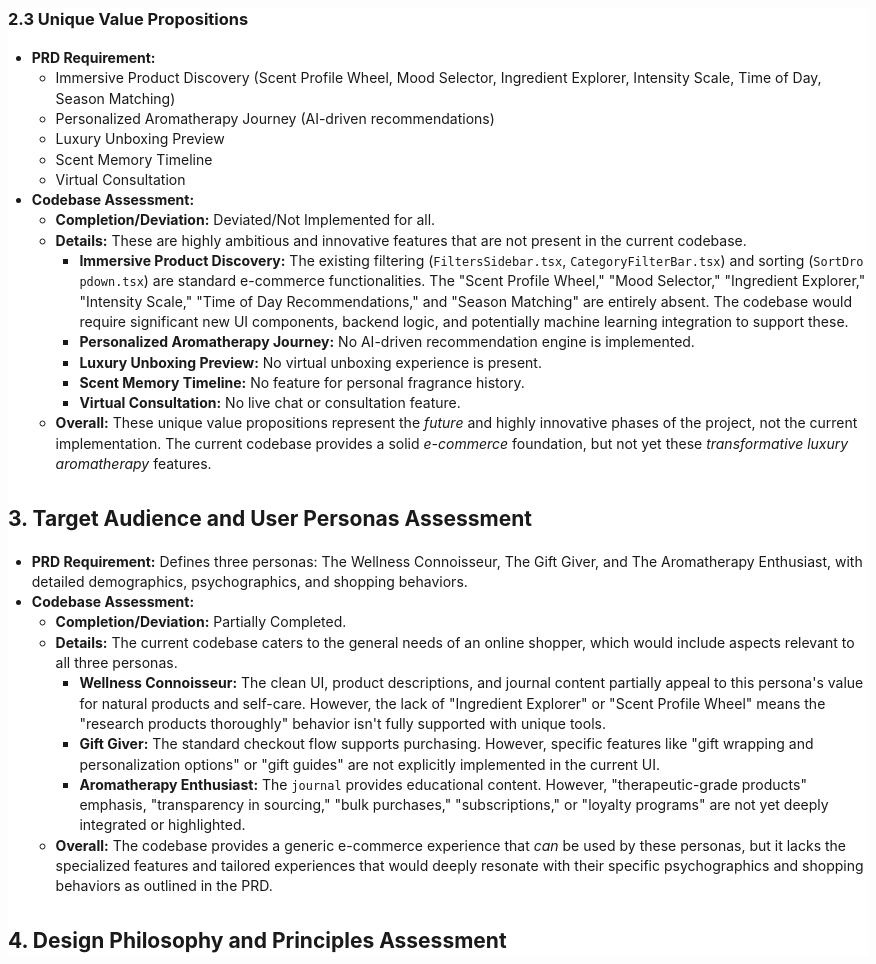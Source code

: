 ### **2.3 Unique Value Propositions**

*   **PRD Requirement:**
    *   Immersive Product Discovery (Scent Profile Wheel, Mood Selector, Ingredient Explorer, Intensity Scale, Time of Day, Season Matching)
    *   Personalized Aromatherapy Journey (AI-driven recommendations)
    *   Luxury Unboxing Preview
    *   Scent Memory Timeline
    *   Virtual Consultation
*   **Codebase Assessment:**
    *   **Completion/Deviation:** Deviated/Not Implemented for all.
    *   **Details:** These are highly ambitious and innovative features that are not present in the current codebase.
        *   **Immersive Product Discovery:** The existing filtering (`FiltersSidebar.tsx`, `CategoryFilterBar.tsx`) and sorting (`SortDropdown.tsx`) are standard e-commerce functionalities. The "Scent Profile Wheel," "Mood Selector," "Ingredient Explorer," "Intensity Scale," "Time of Day Recommendations," and "Season Matching" are entirely absent. The codebase would require significant new UI components, backend logic, and potentially machine learning integration to support these.
        *   **Personalized Aromatherapy Journey:** No AI-driven recommendation engine is implemented.
        *   **Luxury Unboxing Preview:** No virtual unboxing experience is present.
        *   **Scent Memory Timeline:** No feature for personal fragrance history.
        *   **Virtual Consultation:** No live chat or consultation feature.
    *   **Overall:** These unique value propositions represent the *future* and highly innovative phases of the project, not the current implementation. The current codebase provides a solid *e-commerce* foundation, but not yet these *transformative luxury aromatherapy* features.

## **3. Target Audience and User Personas Assessment**

*   **PRD Requirement:** Defines three personas: The Wellness Connoisseur, The Gift Giver, and The Aromatherapy Enthusiast, with detailed demographics, psychographics, and shopping behaviors.
*   **Codebase Assessment:**
    *   **Completion/Deviation:** Partially Completed.
    *   **Details:** The current codebase caters to the general needs of an online shopper, which would include aspects relevant to all three personas.
        *   **Wellness Connoisseur:** The clean UI, product descriptions, and journal content partially appeal to this persona's value for natural products and self-care. However, the lack of "Ingredient Explorer" or "Scent Profile Wheel" means the "research products thoroughly" behavior isn't fully supported with unique tools.
        *   **Gift Giver:** The standard checkout flow supports purchasing. However, specific features like "gift wrapping and personalization options" or "gift guides" are not explicitly implemented in the current UI.
        *   **Aromatherapy Enthusiast:** The `journal` provides educational content. However, "therapeutic-grade products" emphasis, "transparency in sourcing," "bulk purchases," "subscriptions," or "loyalty programs" are not yet deeply integrated or highlighted.
    *   **Overall:** The codebase provides a generic e-commerce experience that *can* be used by these personas, but it lacks the specialized features and tailored experiences that would deeply resonate with their specific psychographics and shopping behaviors as outlined in the PRD.

## **4. Design Philosophy and Principles Assessment**
